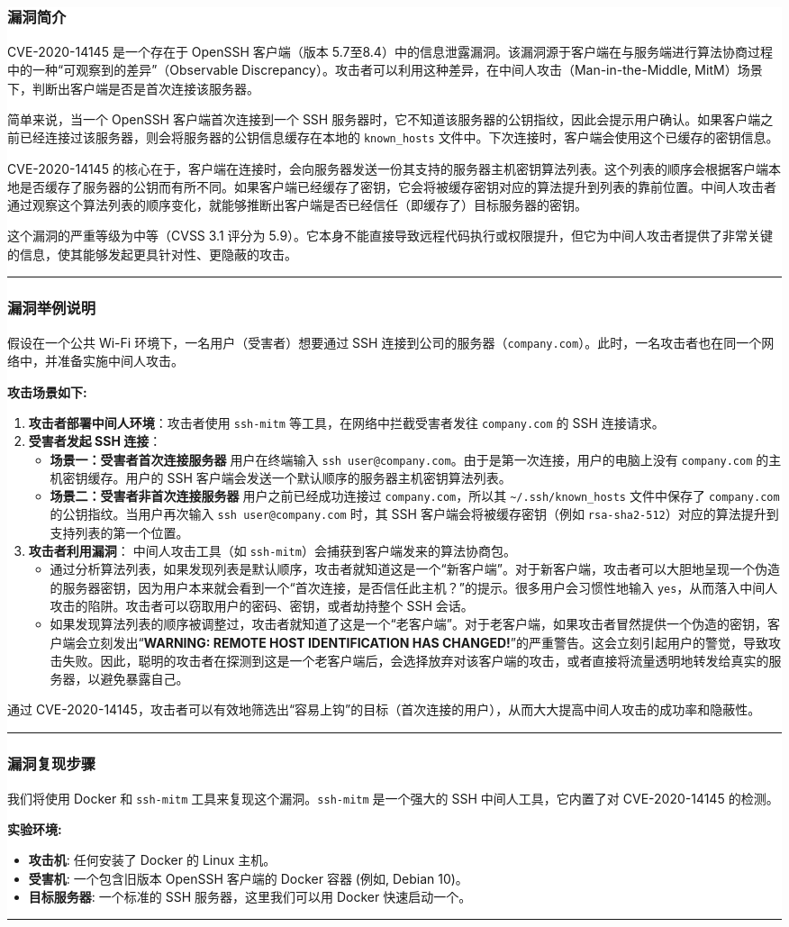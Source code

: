 ### 漏洞简介



CVE-2020-14145 是一个存在于 OpenSSH 客户端（版本 5.7至8.4）中的信息泄露漏洞。该漏洞源于客户端在与服务端进行算法协商过程中的一种“可观察到的差异”（Observable Discrepancy）。攻击者可以利用这种差异，在中间人攻击（Man-in-the-Middle, MitM）场景下，判断出客户端是否是首次连接该服务器。

简单来说，当一个 OpenSSH 客户端首次连接到一个 SSH 服务器时，它不知道该服务器的公钥指纹，因此会提示用户确认。如果客户端之前已经连接过该服务器，则会将服务器的公钥信息缓存在本地的 `known_hosts` 文件中。下次连接时，客户端会使用这个已缓存的密钥信息。

CVE-2020-14145 的核心在于，客户端在连接时，会向服务器发送一份其支持的服务器主机密钥算法列表。这个列表的顺序会根据客户端本地是否缓存了服务器的公钥而有所不同。如果客户端已经缓存了密钥，它会将被缓存密钥对应的算法提升到列表的靠前位置。中间人攻击者通过观察这个算法列表的顺序变化，就能够推断出客户端是否已经信任（即缓存了）目标服务器的密钥。

这个漏洞的严重等级为中等（CVSS 3.1 评分为 5.9）。它本身不能直接导致远程代码执行或权限提升，但它为中间人攻击者提供了非常关键的信息，使其能够发起更具针对性、更隐蔽的攻击。

------



### 漏洞举例说明



假设在一个公共 Wi-Fi 环境下，一名用户（受害者）想要通过 SSH 连接到公司的服务器（`company.com`）。此时，一名攻击者也在同一个网络中，并准备实施中间人攻击。

**攻击场景如下:**

1. **攻击者部署中间人环境**：攻击者使用 `ssh-mitm` 等工具，在网络中拦截受害者发往 `company.com` 的 SSH 连接请求。
2. **受害者发起 SSH 连接**：
   - **场景一：受害者首次连接服务器** 用户在终端输入 `ssh user@company.com`。由于是第一次连接，用户的电脑上没有 `company.com` 的主机密钥缓存。用户的 SSH 客户端会发送一个默认顺序的服务器主机密钥算法列表。
   - **场景二：受害者非首次连接服务器** 用户之前已经成功连接过 `company.com`，所以其 `~/.ssh/known_hosts` 文件中保存了 `company.com` 的公钥指纹。当用户再次输入 `ssh user@company.com` 时，其 SSH 客户端会将被缓存密钥（例如 `rsa-sha2-512`）对应的算法提升到支持列表的第一个位置。
3. **攻击者利用漏洞**： 中间人攻击工具（如 `ssh-mitm`）会捕获到客户端发来的算法协商包。
   - 通过分析算法列表，如果发现列表是默认顺序，攻击者就知道这是一个“新客户端”。对于新客户端，攻击者可以大胆地呈现一个伪造的服务器密钥，因为用户本来就会看到一个“首次连接，是否信任此主机？”的提示。很多用户会习惯性地输入 `yes`，从而落入中间人攻击的陷阱。攻击者可以窃取用户的密码、密钥，或者劫持整个 SSH 会话。
   - 如果发现算法列表的顺序被调整过，攻击者就知道了这是一个“老客户端”。对于老客户端，如果攻击者冒然提供一个伪造的密钥，客户端会立刻发出“**WARNING: REMOTE HOST IDENTIFICATION HAS CHANGED!**”的严重警告。这会立刻引起用户的警觉，导致攻击失败。因此，聪明的攻击者在探测到这是一个老客户端后，会选择放弃对该客户端的攻击，或者直接将流量透明地转发给真实的服务器，以避免暴露自己。

通过 CVE-2020-14145，攻击者可以有效地筛选出“容易上钩”的目标（首次连接的用户），从而大大提高中间人攻击的成功率和隐蔽性。

------



### 漏洞复现步骤



我们将使用 Docker 和 `ssh-mitm` 工具来复现这个漏洞。`ssh-mitm` 是一个强大的 SSH 中间人工具，它内置了对 CVE-2020-14145 的检测。

**实验环境:**

- **攻击机**: 任何安装了 Docker 的 Linux 主机。
- **受害机**: 一个包含旧版本 OpenSSH 客户端的 Docker 容器 (例如, Debian 10)。
- **目标服务器**: 一个标准的 SSH 服务器，这里我们可以用 Docker 快速启动一个。

------

